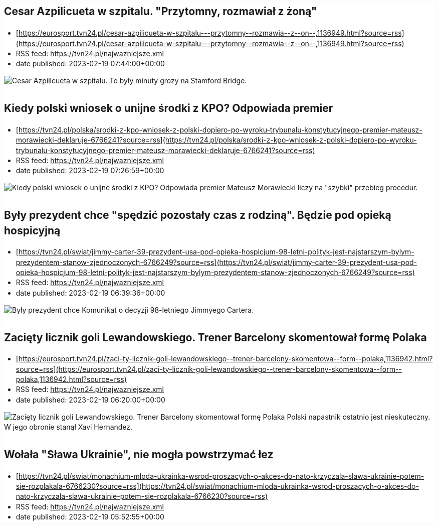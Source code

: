 ## Cesar Azpilicueta w szpitalu. "Przytomny, rozmawiał z żoną"
 - [https://eurosport.tvn24.pl/cesar-azpilicueta-w-szpitalu---przytomny--rozmawia--z--on--,1136949.html?source=rss](https://eurosport.tvn24.pl/cesar-azpilicueta-w-szpitalu---przytomny--rozmawia--z--on--,1136949.html?source=rss)
 - RSS feed: https://tvn24.pl/najwazniejsze.xml
 - date published: 2023-02-19 07:44:00+00:00

<img alt="Cesar Azpilicueta w szpitalu. " src="https://tvn24.pl/najnowsze/cdn-zdjecie-gculzx-cesar-azpilicueta-w-meczu-z-southamptonem-doznal-koszmarnego-urazu/alternates/LANDSCAPE_1280" />
    To były minuty grozy na Stamford Bridge.

## Kiedy polski wniosek o unijne środki z KPO? Odpowiada premier
 - [https://tvn24.pl/polska/srodki-z-kpo-wniosek-z-polski-dopiero-po-wyroku-trybunalu-konstytucyjnego-premier-mateusz-morawiecki-deklaruje-6766241?source=rss](https://tvn24.pl/polska/srodki-z-kpo-wniosek-z-polski-dopiero-po-wyroku-trybunalu-konstytucyjnego-premier-mateusz-morawiecki-deklaruje-6766241?source=rss)
 - RSS feed: https://tvn24.pl/najwazniejsze.xml
 - date published: 2023-02-19 07:26:59+00:00

<img alt="Kiedy polski wniosek o unijne środki z KPO? Odpowiada premier" src="https://tvn24.pl/najnowsze/cdn-zdjecie-58mfy8-premier-mateusz-morawiecki-na-konferencji-prasowej-w-krakowie-6766321/alternates/LANDSCAPE_1280" />
    Mateusz Morawiecki liczy na "szybki" przebieg procedur.

## Były prezydent chce "spędzić pozostały czas z rodziną". Będzie pod opieką hospicyjną
 - [https://tvn24.pl/swiat/jimmy-carter-39-prezydent-usa-pod-opieka-hospicjum-98-letni-polityk-jest-najstarszym-bylym-prezydentem-stanow-zjednoczonych-6766249?source=rss](https://tvn24.pl/swiat/jimmy-carter-39-prezydent-usa-pod-opieka-hospicjum-98-letni-polityk-jest-najstarszym-bylym-prezydentem-stanow-zjednoczonych-6766249?source=rss)
 - RSS feed: https://tvn24.pl/najwazniejsze.xml
 - date published: 2023-02-19 06:39:36+00:00

<img alt="Były prezydent chce " src="https://tvn24.pl/najnowsze/cdn-zdjecie-t7asg1-jimmy-carter-jest-najstarszym-bylym-prezydentem-usa-2507278/alternates/LANDSCAPE_1280" />
    Komunikat o decyzji 98-letniego Jimmyego Cartera.

## Zacięty licznik goli Lewandowskiego. Trener Barcelony skomentował formę Polaka
 - [https://eurosport.tvn24.pl/zaci-ty-licznik-goli-lewandowskiego--trener-barcelony-skomentowa--form--polaka,1136942.html?source=rss](https://eurosport.tvn24.pl/zaci-ty-licznik-goli-lewandowskiego--trener-barcelony-skomentowa--form--polaka,1136942.html?source=rss)
 - RSS feed: https://tvn24.pl/najwazniejsze.xml
 - date published: 2023-02-19 06:20:00+00:00

<img alt="Zacięty licznik goli Lewandowskiego. Trener Barcelony skomentował formę Polaka" src="https://tvn24.pl/najnowsze/cdn-zdjecie-fjnu55-robert-lewandowski-i-xavi/alternates/LANDSCAPE_1280" />
    Polski napastnik ostatnio jest nieskuteczny. W jego obronie stanął Xavi Hernandez.

## Wołała "Sława Ukrainie", nie mogła powstrzymać łez
 - [https://tvn24.pl/swiat/monachium-mloda-ukrainka-wsrod-proszacych-o-akces-do-nato-krzyczala-slawa-ukrainie-potem-sie-rozplakala-6766230?source=rss](https://tvn24.pl/swiat/monachium-mloda-ukrainka-wsrod-proszacych-o-akces-do-nato-krzyczala-slawa-ukrainie-potem-sie-rozplakala-6766230?source=rss)
 - RSS feed: https://tvn24.pl/najwazniejsze.xml
 - date published: 2023-02-19 05:52:55+00:00
